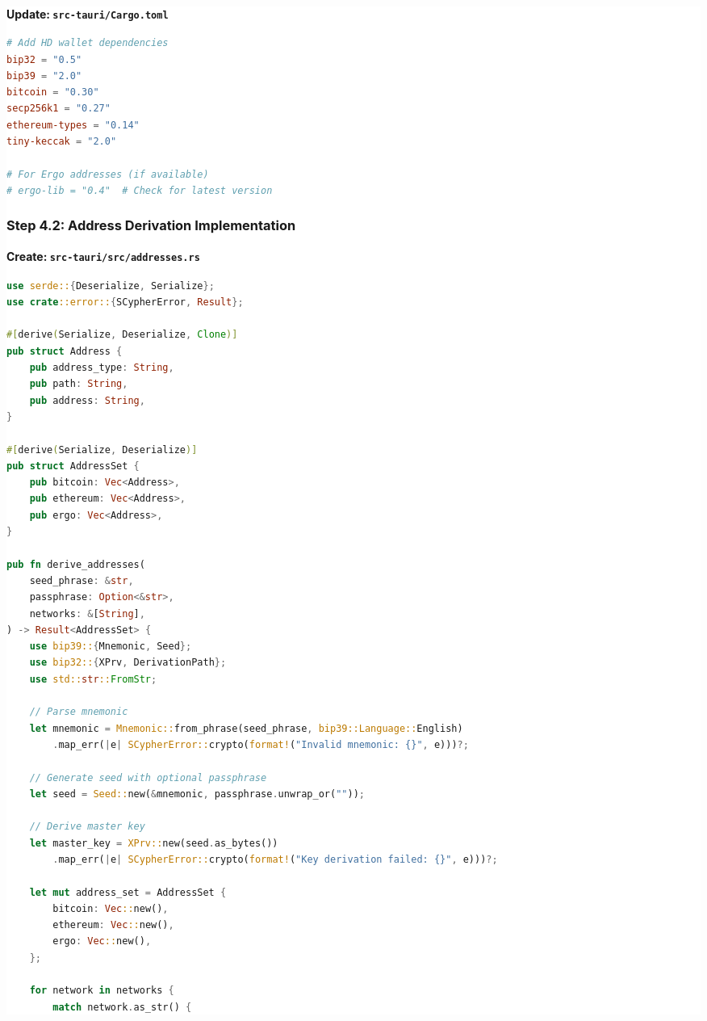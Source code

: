 **Update: `src-tauri/Cargo.toml`**

```toml
# Add HD wallet dependencies
bip32 = "0.5"
bip39 = "2.0"
bitcoin = "0.30"
secp256k1 = "0.27"
ethereum-types = "0.14"
tiny-keccak = "2.0"

# For Ergo addresses (if available)
# ergo-lib = "0.4"  # Check for latest version
```

### Step 4.2: Address Derivation Implementation

**Create: `src-tauri/src/addresses.rs`**

```rust
use serde::{Deserialize, Serialize};
use crate::error::{SCypherError, Result};

#[derive(Serialize, Deserialize, Clone)]
pub struct Address {
    pub address_type: String,
    pub path: String,
    pub address: String,
}

#[derive(Serialize, Deserialize)]
pub struct AddressSet {
    pub bitcoin: Vec<Address>,
    pub ethereum: Vec<Address>,
    pub ergo: Vec<Address>,
}

pub fn derive_addresses(
    seed_phrase: &str,
    passphrase: Option<&str>,
    networks: &[String],
) -> Result<AddressSet> {
    use bip39::{Mnemonic, Seed};
    use bip32::{XPrv, DerivationPath};
    use std::str::FromStr;
    
    // Parse mnemonic
    let mnemonic = Mnemonic::from_phrase(seed_phrase, bip39::Language::English)
        .map_err(|e| SCypherError::crypto(format!("Invalid mnemonic: {}", e)))?;
    
    // Generate seed with optional passphrase
    let seed = Seed::new(&mnemonic, passphrase.unwrap_or(""));
    
    // Derive master key
    let master_key = XPrv::new(seed.as_bytes())
        .map_err(|e| SCypherError::crypto(format!("Key derivation failed: {}", e)))?;
    
    let mut address_set = AddressSet {
        bitcoin: Vec::new(),
        ethereum: Vec::new(),
        ergo: Vec::new(),
    };
    
    for network in networks {
        match network.as_str() {
```